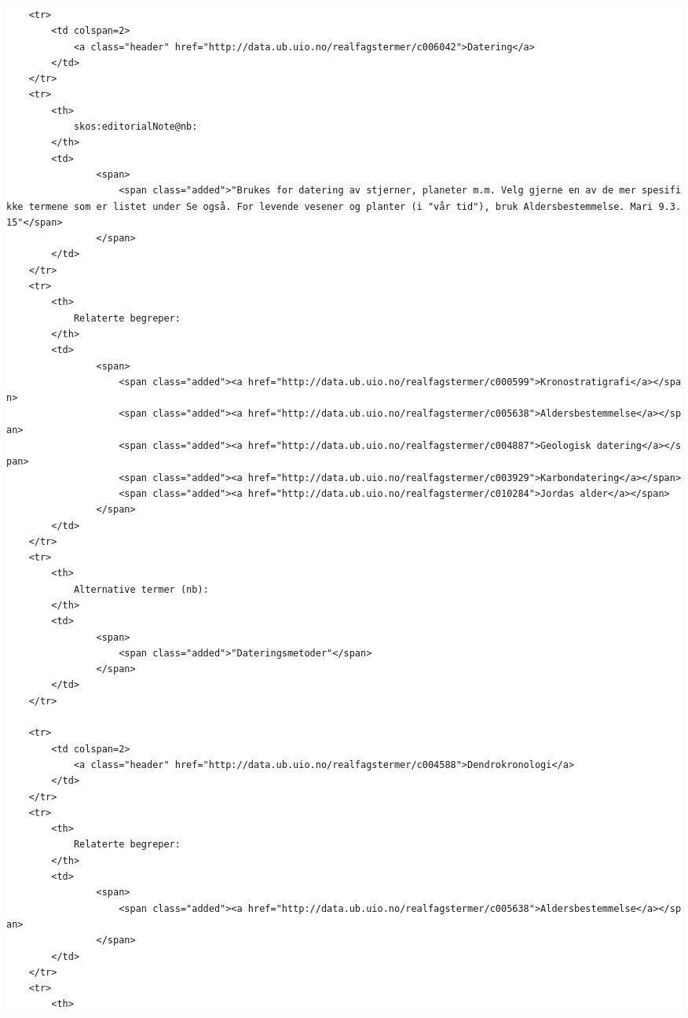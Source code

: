         <tr>
            <td colspan=2>
                <a class="header" href="http://data.ub.uio.no/realfagstermer/c006042">Datering</a>
            </td>
        </tr>
        <tr>
            <th>
                skos:editorialNote@nb:
            </th>
            <td>
                    <span>
                        <span class="added">"Brukes for datering av stjerner, planeter m.m. Velg gjerne en av de mer spesifikke termene som er listet under Se også. For levende vesener og planter (i "vår tid"), bruk Aldersbestemmelse. Mari 9.3.15"</span>
                    </span>
            </td>
        </tr>
        <tr>
            <th>
                Relaterte begreper:
            </th>
            <td>
                    <span>
                        <span class="added"><a href="http://data.ub.uio.no/realfagstermer/c000599">Kronostratigrafi</a></span>
                        <span class="added"><a href="http://data.ub.uio.no/realfagstermer/c005638">Aldersbestemmelse</a></span>
                        <span class="added"><a href="http://data.ub.uio.no/realfagstermer/c004887">Geologisk datering</a></span>
                        <span class="added"><a href="http://data.ub.uio.no/realfagstermer/c003929">Karbondatering</a></span>
                        <span class="added"><a href="http://data.ub.uio.no/realfagstermer/c010284">Jordas alder</a></span>
                    </span>
            </td>
        </tr>
        <tr>
            <th>
                Alternative termer (nb):
            </th>
            <td>
                    <span>
                        <span class="added">"Dateringsmetoder"</span>
                    </span>
            </td>
        </tr>

        <tr>
            <td colspan=2>
                <a class="header" href="http://data.ub.uio.no/realfagstermer/c004588">Dendrokronologi</a>
            </td>
        </tr>
        <tr>
            <th>
                Relaterte begreper:
            </th>
            <td>
                    <span>
                        <span class="added"><a href="http://data.ub.uio.no/realfagstermer/c005638">Aldersbestemmelse</a></span>
                    </span>
            </td>
        </tr>
        <tr>
            <th>
